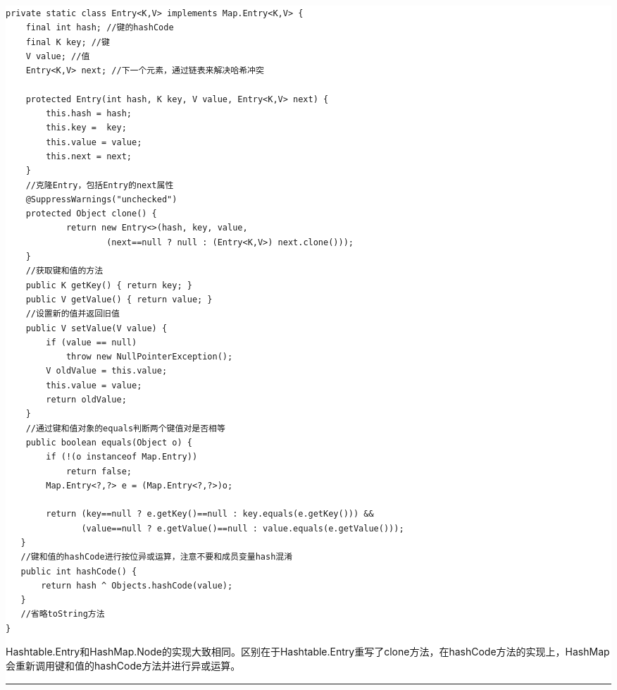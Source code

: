  
```
private static class Entry<K,V> implements Map.Entry<K,V> {
    final int hash; //键的hashCode
    final K key; //键
    V value; //值
    Entry<K,V> next; //下一个元素，通过链表来解决哈希冲突

    protected Entry(int hash, K key, V value, Entry<K,V> next) {
        this.hash = hash;
        this.key =  key;
        this.value = value;
        this.next = next;
    }
    //克隆Entry，包括Entry的next属性
    @SuppressWarnings("unchecked")
    protected Object clone() {
            return new Entry<>(hash, key, value,
                    (next==null ? null : (Entry<K,V>) next.clone()));
    }
    //获取键和值的方法
    public K getKey() { return key; }
    public V getValue() { return value; }
    //设置新的值并返回旧值
    public V setValue(V value) {
        if (value == null)
            throw new NullPointerException();
        V oldValue = this.value;
        this.value = value;
        return oldValue;
    }
    //通过键和值对象的equals判断两个键值对是否相等
    public boolean equals(Object o) {
        if (!(o instanceof Map.Entry))
            return false;
        Map.Entry<?,?> e = (Map.Entry<?,?>)o;

        return (key==null ? e.getKey()==null : key.equals(e.getKey())) &&
               (value==null ? e.getValue()==null : value.equals(e.getValue()));
   }
   //键和值的hashCode进行按位异或运算，注意不要和成员变量hash混淆
   public int hashCode() {
       return hash ^ Objects.hashCode(value);
   }
   //省略toString方法
}
```
 Hashtable.Entry和HashMap.Node的实现大致相同。区别在于Hashtable.Entry重写了clone方法，在hashCode方法的实现上，HashMap会重新调用键和值的hashCode方法并进行异或运算。

 
--------
 